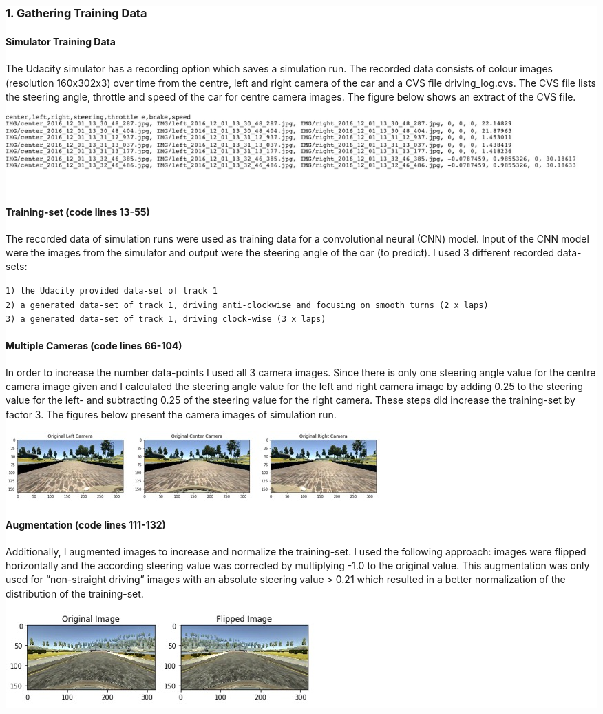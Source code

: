 ### 1. Gathering Training Data

#### Simulator Training Data
The Udacity simulator has a recording option which saves a simulation run. The recorded data consists of colour images (resolution 160x302x3) over time from the centre, left and right camera of the car and a CVS file driving_log.cvs. The CVS file lists the steering angle, throttle and speed of the car for centre camera images.
The figure below shows an extract of the CVS file.

![processed image z](./pics/Picturez.jpg "Original 1")


#### Training-set (code lines 13-55)
The recorded data of simulation runs were used as training data for a convolutional neural (CNN) model. Input of the CNN model were the images from the simulator and output were the steering angle of the car (to predict). I used 3 different recorded data-sets:

    1) the Udacity provided data-set of track 1
    2) a generated data-set of track 1, driving anti-clockwise and focusing on smooth turns (2 x laps)
    3) a generated data-set of track 1, driving clock-wise (3 x laps)


#### Multiple Cameras (code lines 66-104)
In order to increase the number data-points I used all 3 camera images. Since there is only one steering angle value for the centre camera image given and I calculated the steering angle value for the left and right camera image by adding 0.25 to the steering value for the left- and subtracting 0.25 of the steering value for the right camera. These steps did increase the training-set by factor 3. The figures below present the camera images of simulation run.

![processed image 2](./pics/Picture2.jpg "Original")

#### Augmentation (code lines 111-132)
Additionally, I augmented images to increase and normalize the training-set. I used the following approach: images were flipped horizontally and the according steering value was corrected by multiplying -1.0 to the original value. This augmentation was only used for “non-straight driving” images with an absolute steering value > 0.21 which resulted in a better normalization of the distribution of the training-set.

![processed image 3](./pics/Picture3.jpg "Original")
    